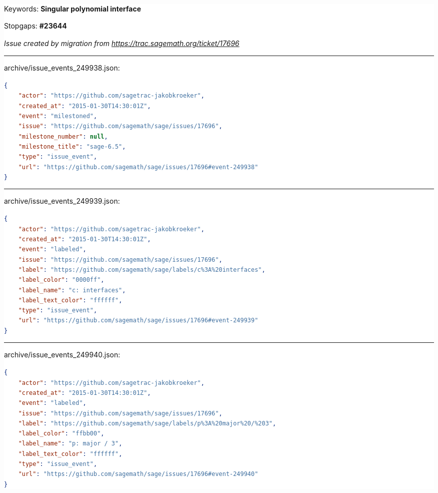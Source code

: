 Keywords: **Singular polynomial interface**

Stopgaps: **#23644**

_Issue created by migration from https://trac.sagemath.org/ticket/17696_





---

archive/issue_events_249938.json:
```json
{
    "actor": "https://github.com/sagetrac-jakobkroeker",
    "created_at": "2015-01-30T14:30:01Z",
    "event": "milestoned",
    "issue": "https://github.com/sagemath/sage/issues/17696",
    "milestone_number": null,
    "milestone_title": "sage-6.5",
    "type": "issue_event",
    "url": "https://github.com/sagemath/sage/issues/17696#event-249938"
}
```



---

archive/issue_events_249939.json:
```json
{
    "actor": "https://github.com/sagetrac-jakobkroeker",
    "created_at": "2015-01-30T14:30:01Z",
    "event": "labeled",
    "issue": "https://github.com/sagemath/sage/issues/17696",
    "label": "https://github.com/sagemath/sage/labels/c%3A%20interfaces",
    "label_color": "0000ff",
    "label_name": "c: interfaces",
    "label_text_color": "ffffff",
    "type": "issue_event",
    "url": "https://github.com/sagemath/sage/issues/17696#event-249939"
}
```



---

archive/issue_events_249940.json:
```json
{
    "actor": "https://github.com/sagetrac-jakobkroeker",
    "created_at": "2015-01-30T14:30:01Z",
    "event": "labeled",
    "issue": "https://github.com/sagemath/sage/issues/17696",
    "label": "https://github.com/sagemath/sage/labels/p%3A%20major%20/%203",
    "label_color": "ffbb00",
    "label_name": "p: major / 3",
    "label_text_color": "ffffff",
    "type": "issue_event",
    "url": "https://github.com/sagemath/sage/issues/17696#event-249940"
}
```
